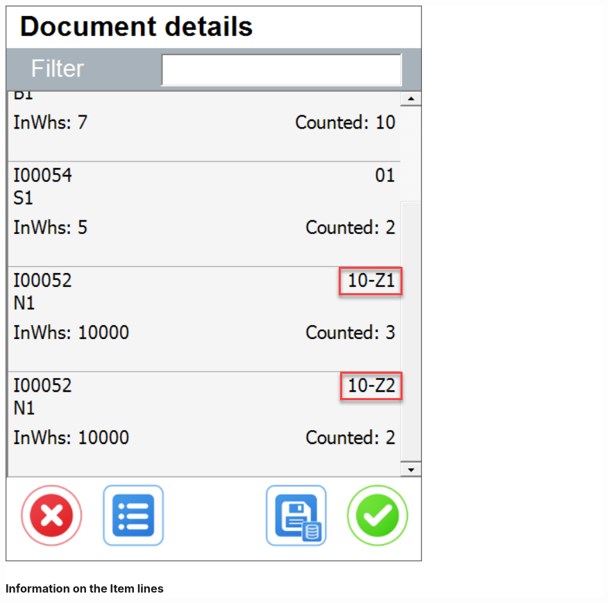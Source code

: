 ![Document Details](./media/stock-counting-serial-another-warehouse2.png)

### Information on the Item lines
